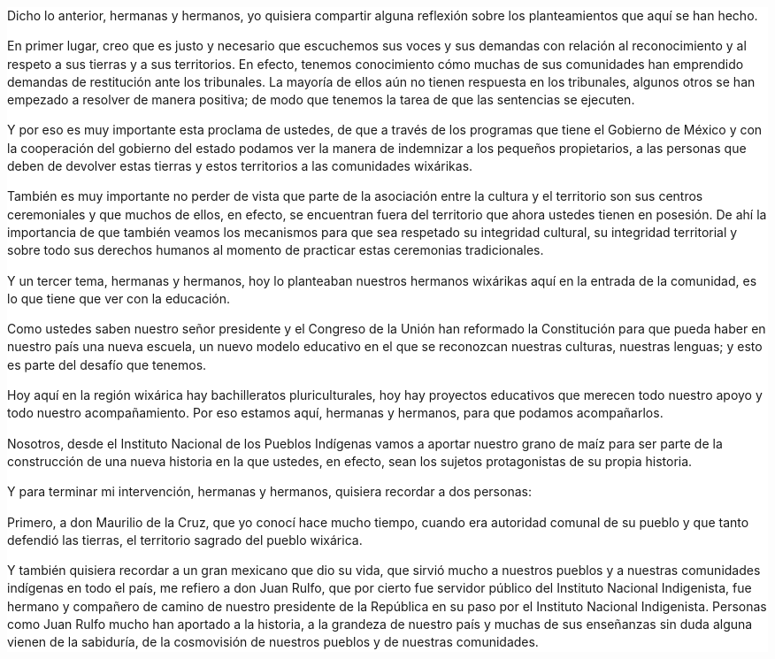 Dicho lo anterior, hermanas y hermanos, yo quisiera compartir alguna reflexión
sobre los planteamientos que aquí se han hecho.

En primer lugar, creo que es justo y necesario que escuchemos sus voces y sus
demandas con relación al reconocimiento y al respeto a sus tierras y a sus
territorios. En efecto, tenemos conocimiento cómo muchas de sus comunidades
han emprendido demandas de restitución ante los tribunales. La mayoría de
ellos aún no tienen respuesta en los tribunales, algunos otros se han empezado
a resolver de manera positiva; de modo que tenemos la tarea de que las
sentencias se ejecuten.

Y por eso es muy importante esta proclama de ustedes, de que a través de los
programas que tiene el Gobierno de México y con la cooperación del gobierno
del estado podamos ver la manera de indemnizar a los pequeños propietarios, a
las personas que deben de devolver estas tierras y estos territorios a las
comunidades wixárikas.

También es muy importante no perder de vista que parte de la asociación entre
la cultura y el territorio son sus centros ceremoniales y que muchos de ellos,
en efecto, se encuentran fuera del territorio que ahora ustedes tienen en
posesión. De ahí la importancia de que también veamos los mecanismos para que
sea respetado su integridad cultural, su integridad territorial y sobre todo
sus derechos humanos al momento de practicar estas ceremonias tradicionales.

Y un tercer tema, hermanas y hermanos, hoy lo planteaban nuestros hermanos
wixárikas aquí en la entrada de la comunidad, es lo que tiene que ver con la
educación.

Como ustedes saben nuestro señor presidente y el Congreso de la Unión han
reformado la Constitución para que pueda haber en nuestro país una nueva
escuela, un nuevo modelo educativo en el que se reconozcan nuestras culturas,
nuestras lenguas; y esto es parte del desafío que tenemos.

Hoy aquí en la región wixárica hay bachilleratos pluriculturales, hoy hay
proyectos educativos que merecen todo nuestro apoyo y todo nuestro
acompañamiento. Por eso estamos aquí, hermanas y hermanos, para que podamos
acompañarlos.

Nosotros, desde el Instituto Nacional de los Pueblos Indígenas vamos a aportar
nuestro grano de maíz para ser parte de la construcción de una nueva historia
en la que ustedes, en efecto, sean los sujetos protagonistas de su propia
historia.

Y para terminar mi intervención, hermanas y hermanos, quisiera recordar a dos
personas:

Primero, a don Maurilio de la Cruz, que yo conocí hace mucho tiempo, cuando
era autoridad comunal de su pueblo y que tanto defendió las tierras, el
territorio sagrado del pueblo wixárica.

Y también quisiera recordar a un gran mexicano que dio su vida, que sirvió
mucho a nuestros pueblos y a nuestras comunidades indígenas en todo el país,
me refiero a don Juan Rulfo, que por cierto fue servidor público del Instituto
Nacional Indigenista, fue hermano y compañero de camino de nuestro presidente
de la República en su paso por el Instituto Nacional Indigenista. Personas
como Juan Rulfo mucho han aportado a la historia, a la grandeza de nuestro
país y muchas de sus enseñanzas sin duda alguna vienen de la sabiduría, de la
cosmovisión de nuestros pueblos y de nuestras comunidades.
